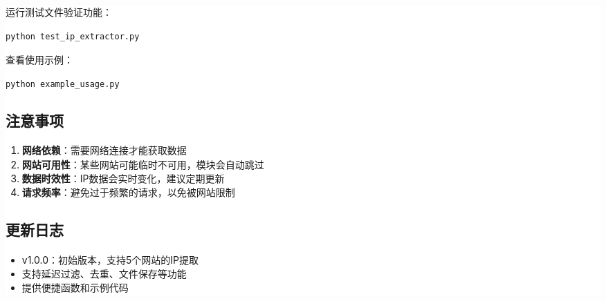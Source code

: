 运行测试文件验证功能：

```bash
python test_ip_extractor.py
```

查看使用示例：

```bash
python example_usage.py
```

## 注意事项

1. **网络依赖**：需要网络连接才能获取数据
2. **网站可用性**：某些网站可能临时不可用，模块会自动跳过
3. **数据时效性**：IP数据会实时变化，建议定期更新
4. **请求频率**：避免过于频繁的请求，以免被网站限制

## 更新日志

- v1.0.0：初始版本，支持5个网站的IP提取
- 支持延迟过滤、去重、文件保存等功能
- 提供便捷函数和示例代码
